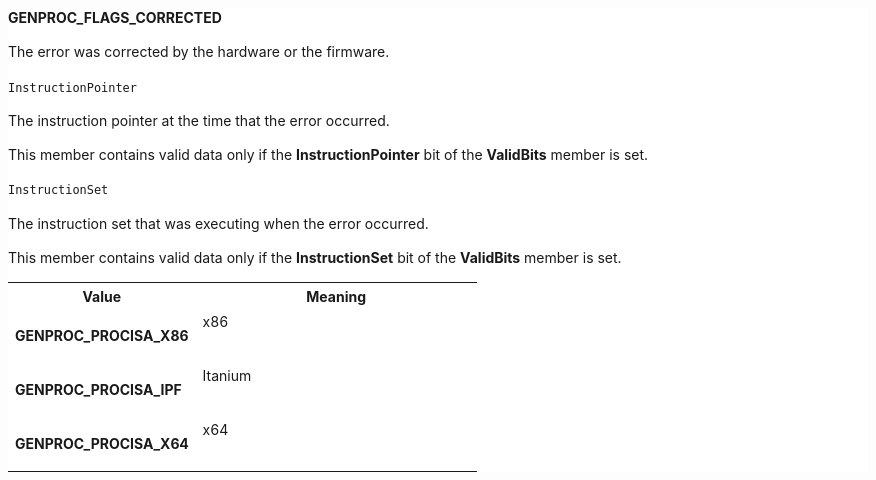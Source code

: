 </td>
</tr>
<tr>
<td width="40%"><a id="GENPROC_FLAGS_CORRECTED"></a><a id="genproc_flags_corrected"></a><dl>
<dt><b>GENPROC_FLAGS_CORRECTED</b></dt>
</dl>
</td>
<td width="60%">
The error was corrected by the hardware or the firmware.

</td>
</tr>
</table>

`InstructionPointer`

The instruction pointer at the time that the error occurred.

This member contains valid data only if the <b>InstructionPointer</b> bit of the 
       <b>ValidBits</b> member is set.

`InstructionSet`

The instruction set that was executing when the error occurred.

This member contains valid data only if the <b>InstructionSet</b> bit of the 
       <b>ValidBits</b> member is set.

<table>
<tr>
<th>Value</th>
<th>Meaning</th>
</tr>
<tr>
<td width="40%"><a id="GENPROC_PROCISA_X86"></a><a id="genproc_procisa_x86"></a><dl>
<dt><b>GENPROC_PROCISA_X86</b></dt>
</dl>
</td>
<td width="60%">
x86

</td>
</tr>
<tr>
<td width="40%"><a id="GENPROC_PROCISA_IPF"></a><a id="genproc_procisa_ipf"></a><dl>
<dt><b>GENPROC_PROCISA_IPF</b></dt>
</dl>
</td>
<td width="60%">
Itanium

</td>
</tr>
<tr>
<td width="40%"><a id="GENPROC_PROCISA_X64"></a><a id="genproc_procisa_x64"></a><dl>
<dt><b>GENPROC_PROCISA_X64</b></dt>
</dl>
</td>
<td width="60%">
x64
